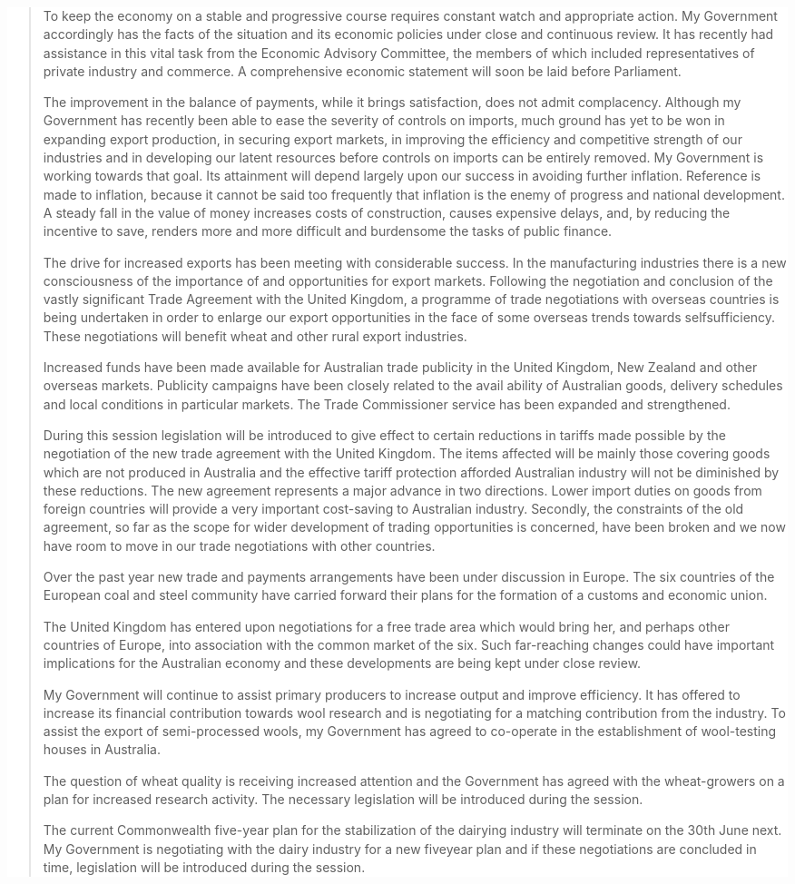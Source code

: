   >To keep the economy on a stable and progressive course requires constant watch and appropriate action. My Government accordingly has the facts of the situation and its economic policies under close and continuous review. It has recently had assistance in this vital task from the Economic Advisory Committee, the members of which included representatives of private industry and commerce. A comprehensive economic statement will soon be laid before Parliament. 
  >
  >The improvement in the balance of payments, while it brings satisfaction, does not admit complacency. Although my Government has recently been able to ease the severity of controls on imports, much ground has yet to be won in expanding export production, in securing export markets, in improving the efficiency and competitive strength of our industries and in developing our latent resources before controls on imports can be entirely removed. My Government is working towards that goal. Its attainment will depend largely upon our success in avoiding further inflation. Reference is made to inflation, because it cannot be said too frequently that inflation is the enemy of progress and national development. A steady fall in the value of money increases costs of construction, causes expensive delays, and, by reducing the incentive to save, renders more and more difficult and burdensome the tasks of public finance. 
  >
  >The drive for increased exports has been meeting with considerable success. In the manufacturing industries there is a new consciousness of the importance of and opportunities for export markets. Following the negotiation and conclusion of the vastly significant Trade Agreement with the United Kingdom, a programme of trade negotiations with overseas countries is being undertaken in order to enlarge our export opportunities in the face of some overseas trends towards selfsufficiency. These negotiations will benefit wheat and other rural export industries. 
  >
  >Increased funds have been made available for Australian trade publicity in the United Kingdom, New Zealand and other overseas markets. Publicity campaigns have been closely related to the avail ability of Australian goods, delivery schedules and local conditions in particular markets. The Trade Commissioner service has been expanded and strengthened. 
  >
  >During this session legislation will be introduced to give effect to certain reductions in tariffs made possible by the negotiation of the new trade agreement with the United Kingdom. The items affected will be mainly those covering goods which are not produced in Australia and the effective tariff protection afforded Australian industry will not be diminished by these reductions. The new agreement represents a major advance in two directions. Lower import duties on goods from foreign countries will provide a very important cost-saving to Australian industry. Secondly, the constraints of the old agreement, so far as the scope for wider development of trading opportunities is concerned, have been broken and we now have room to move in our trade negotiations with other countries. 
  >
  >Over the past year new trade and payments arrangements have been under discussion in Europe. The six countries of the European coal and steel community have carried forward their plans for the formation of a customs and economic union. 
  >
  >The United Kingdom has entered upon negotiations for a free trade area which would bring her, and perhaps other countries of Europe, into association with the common market of the six. Such far-reaching changes could have important implications for the Australian economy and these developments are being kept under close review. 
  >
  >My Government will continue to assist primary producers to increase output and improve efficiency. It has offered to increase its financial contribution towards wool research and is negotiating for a matching contribution from the industry. To assist the export of semi-processed wools, my Government has agreed to co-operate in the establishment of wool-testing houses in Australia. 
  >
  >The question of wheat quality is receiving increased attention and the Government has agreed with the wheat-growers on a plan for increased research activity. The necessary legislation will be introduced during the session. 
  >
  >The current Commonwealth five-year plan for the stabilization of the dairying industry will terminate on the 30th June next. My Government is negotiating with the dairy industry for a new fiveyear plan and if these negotiations are concluded in time, legislation will be introduced during the session. 
  >